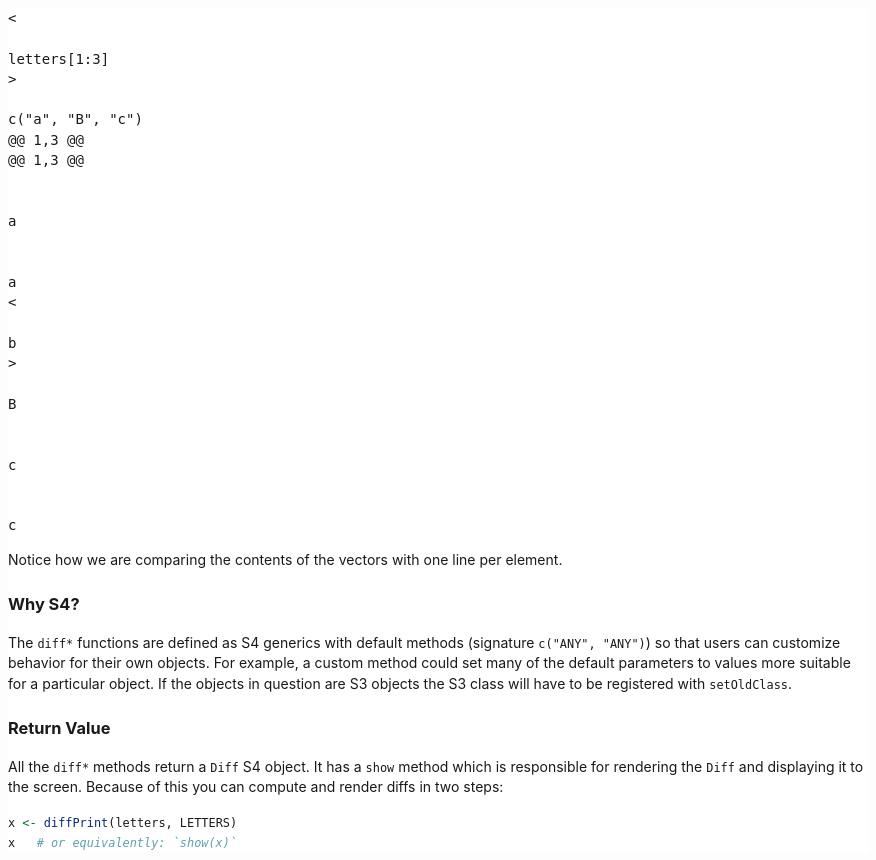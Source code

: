 <pre class='diffobj-content'><div class='diffobj-row'><div class='diffobj-line banner'><div class='delete'><div class='diffobj-gutter'><div class='delete'>&lt;</div><div class='pad'> </div></div><div class='diffobj-text'><div class='delete'><span class='diffobj-word delete'>letters[1:3]</span></div></div></div></div><div class='diffobj-line banner'><div class='insert'><div class='diffobj-gutter'><div class='insert'>&gt;</div><div class='pad'> </div></div><div class='diffobj-text'><div class='insert'><span class='diffobj-word insert'>c("a", "B", "c")</span></div></div></div></div></div><div class='diffobj-row'><div class='diffobj-line'><div class='diffobj-header'>@@ 1,3 @@</div></div><div class='diffobj-line'><div class='diffobj-header'>@@ 1,3 @@</div></div></div><div class='diffobj-row'><div class='diffobj-line'><div class='diffobj-match'><div class='diffobj-gutter'><div class='diffobj-match'>&nbsp;</div><div class='pad'> </div></div><div class='diffobj-text'><div class='diffobj-match'><span class='diffobj-trim'></span>a<span class='diffobj-trim'></span></div></div></div></div><div class='diffobj-line'><div class='diffobj-match'><div class='diffobj-gutter'><div class='diffobj-match'>&nbsp;</div><div class='pad'> </div></div><div class='diffobj-text'><div class='diffobj-match'><span class='diffobj-trim'></span>a<span class='diffobj-trim'></span></div></div></div></div></div><div class='diffobj-row'><div class='diffobj-line'><div class='delete'><div class='diffobj-gutter'><div class='delete'>&lt;</div><div class='pad'> </div></div><div class='diffobj-text'><div class='delete'><span class='diffobj-trim'></span><span class='diffobj-word delete'>b</span><span class='diffobj-trim'></span></div></div></div></div><div class='diffobj-line'><div class='insert'><div class='diffobj-gutter'><div class='insert'>&gt;</div><div class='pad'> </div></div><div class='diffobj-text'><div class='insert'><span class='diffobj-trim'></span><span class='diffobj-word insert'>B</span><span class='diffobj-trim'></span></div></div></div></div></div><div class='diffobj-row'><div class='diffobj-line'><div class='diffobj-match'><div class='diffobj-gutter'><div class='diffobj-match'>&nbsp;</div><div class='pad'> </div></div><div class='diffobj-text'><div class='diffobj-match'><span class='diffobj-trim'></span>c<span class='diffobj-trim'></span></div></div></div></div><div class='diffobj-line'><div class='diffobj-match'><div class='diffobj-gutter'><div class='diffobj-match'>&nbsp;</div><div class='pad'> </div></div><div class='diffobj-text'><div class='diffobj-match'><span class='diffobj-trim'></span>c<span class='diffobj-trim'></span></div></div></div></div></div></pre>

</div>

Notice how we are comparing the contents of the vectors with one line
per element.

### Why S4?

The `diff*` functions are defined as S4 generics with default methods
(signature `c("ANY", "ANY")`) so that users can customize behavior for
their own objects. For example, a custom method could set many of the
default parameters to values more suitable for a particular object. If
the objects in question are S3 objects the S3 class will have to be
registered with `setOldClass`.

### Return Value

All the `diff*` methods return a `Diff` S4 object. It has a `show`
method which is responsible for rendering the `Diff` and displaying it
to the screen. Because of this you can compute and render diffs in two
steps:

``` r
x <- diffPrint(letters, LETTERS)
x   # or equivalently: `show(x)`
```
